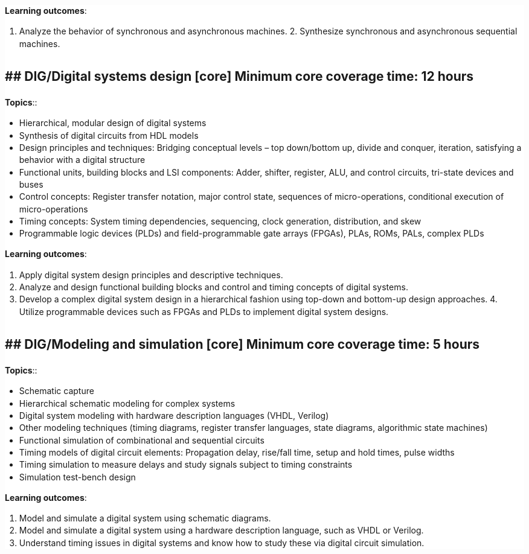 **Learning outcomes**:

1. Analyze the behavior of synchronous and asynchronous machines. 2. Synthesize synchronous and asynchronous sequential machines.

## ## DIG/Digital systems design [core] Minimum core coverage time: 12 hours

**Topics**::

- Hierarchical, modular design of digital systems
- Synthesis of digital circuits from HDL models
- Design principles and techniques: Bridging conceptual levels – top down/bottom up, divide and conquer, iteration, satisfying a behavior with a digital structure
- Functional units, building blocks and LSI components: Adder, shifter, register, ALU, and control circuits, tri-state devices and buses
- Control concepts: Register transfer notation, major control state, sequences of micro-operations, conditional execution of micro-operations
- Timing concepts: System timing dependencies, sequencing, clock generation, distribution, and skew
- Programmable logic devices (PLDs) and field-programmable gate arrays (FPGAs), PLAs, ROMs, PALs, complex PLDs

**Learning outcomes**:

1. Apply digital system design principles and descriptive techniques.
2. Analyze and design functional building blocks and control and timing concepts of digital systems.
3. Develop a complex digital system design in a hierarchical fashion using top-down and bottom-up design approaches. 4. Utilize programmable devices such as FPGAs and PLDs to implement digital system designs.

## ## DIG/Modeling and simulation [core] Minimum core coverage time: 5 hours

**Topics**::

- Schematic capture
- Hierarchical schematic modeling for complex systems
- Digital system modeling with hardware description languages (VHDL, Verilog)
- Other modeling techniques (timing diagrams, register transfer languages, state diagrams, algorithmic state machines)
- Functional simulation of combinational and sequential circuits
- Timing models of digital circuit elements: Propagation delay, rise/fall time, setup and hold times, pulse widths
- Timing simulation to measure delays and study signals subject to timing constraints
- Simulation test-bench design

**Learning outcomes**:

1. Model and simulate a digital system using schematic diagrams.
2. Model and simulate a digital system using a hardware description language, such as VHDL or Verilog. 
3. Understand timing issues in digital systems and know how to study these via digital circuit simulation.

